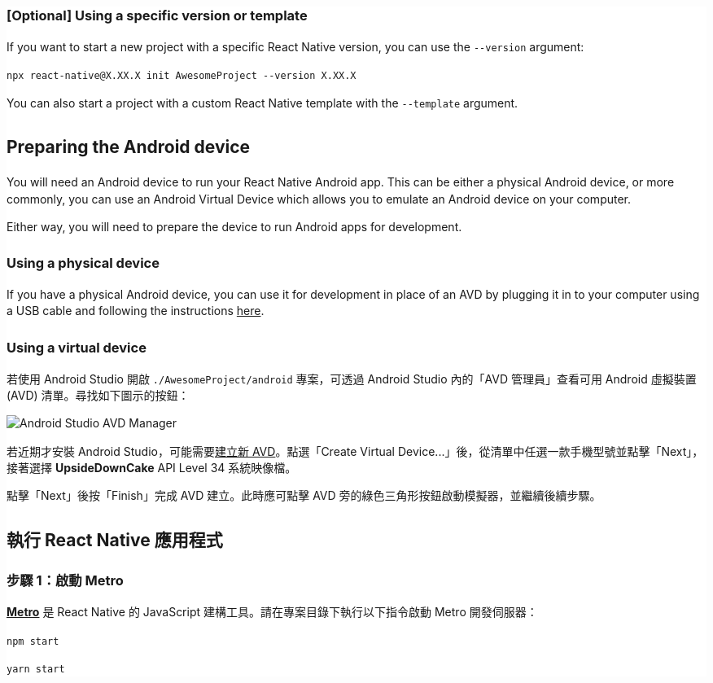 <h3>[Optional] Using a specific version or template</h3>

If you want to start a new project with a specific React Native version, you can use the `--version` argument:

```shell
npx react-native@X.XX.X init AwesomeProject --version X.XX.X
```

You can also start a project with a custom React Native template with the `--template` argument.

<h2>Preparing the Android device</h2>

You will need an Android device to run your React Native Android app. This can be either a physical Android device, or more commonly, you can use an Android Virtual Device which allows you to emulate an Android device on your computer.

Either way, you will need to prepare the device to run Android apps for development.

<h3>Using a physical device</h3>

If you have a physical Android device, you can use it for development in place of an AVD by plugging it in to your computer using a USB cable and following the instructions [here](running-on-device.md).

<h3>Using a virtual device</h3>

若使用 Android Studio 開啟 `./AwesomeProject/android` 專案，可透過 Android Studio 內的「AVD 管理員」查看可用 Android 虛擬裝置 (AVD) 清單。尋找如下圖示的按鈕：

<img src="/docs/assets/GettingStartedAndroidStudioAVD.svg" alt="Android Studio AVD Manager" width="100"/>

若近期才安裝 Android Studio，可能需要[建立新 AVD](https://developer.android.com/studio/run/managing-avds.html)。點選「Create Virtual Device...」後，從清單中任選一款手機型號並點擊「Next」，接著選擇 **UpsideDownCake** API Level 34 系統映像檔。

點擊「Next」後按「Finish」完成 AVD 建立。此時應可點擊 AVD 旁的綠色三角形按鈕啟動模擬器，並繼續後續步驟。

<h2>執行 React Native 應用程式</h2>

<h3>步驟 1：啟動 Metro</h3>

[**Metro**](https://facebook.github.io/metro/) 是 React Native 的 JavaScript 建構工具。請在專案目錄下執行以下指令啟動 Metro 開發伺服器：

<Tabs groupId="package-manager" queryString defaultValue={constants.defaultPackageManager} values={constants.packageManagers}>
<TabItem value="npm">

```shell
npm start
```

</TabItem>
<TabItem value="yarn">

```shell
yarn start
```

</TabItem>
</Tabs>
